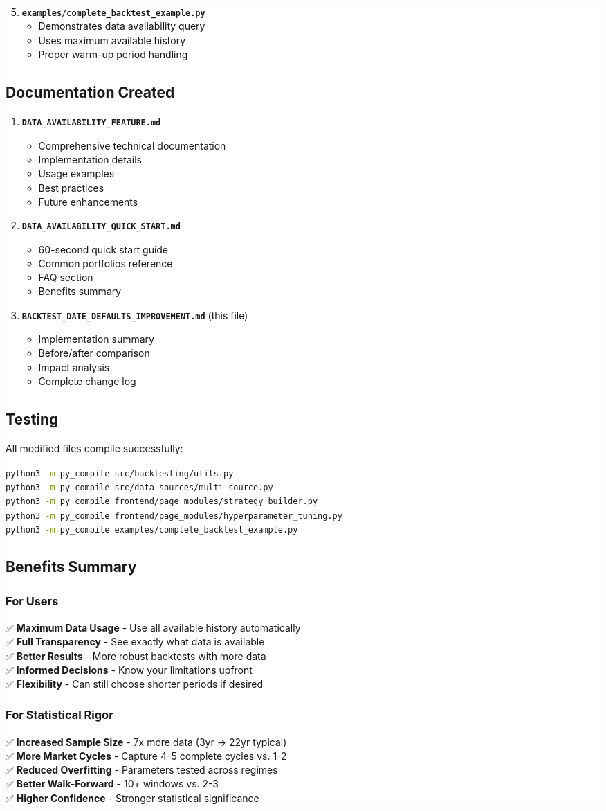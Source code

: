 5. **`examples/complete_backtest_example.py`**
   - Demonstrates data availability query
   - Uses maximum available history
   - Proper warm-up period handling

## Documentation Created

1. **`DATA_AVAILABILITY_FEATURE.md`**
   - Comprehensive technical documentation
   - Implementation details
   - Usage examples
   - Best practices
   - Future enhancements

2. **`DATA_AVAILABILITY_QUICK_START.md`**
   - 60-second quick start guide
   - Common portfolios reference
   - FAQ section
   - Benefits summary

3. **`BACKTEST_DATE_DEFAULTS_IMPROVEMENT.md`** (this file)
   - Implementation summary
   - Before/after comparison
   - Impact analysis
   - Complete change log

## Testing

All modified files compile successfully:
```bash
python3 -m py_compile src/backtesting/utils.py
python3 -m py_compile src/data_sources/multi_source.py
python3 -m py_compile frontend/page_modules/strategy_builder.py
python3 -m py_compile frontend/page_modules/hyperparameter_tuning.py
python3 -m py_compile examples/complete_backtest_example.py
```

## Benefits Summary

### For Users
✅ **Maximum Data Usage** - Use all available history automatically  
✅ **Full Transparency** - See exactly what data is available  
✅ **Better Results** - More robust backtests with more data  
✅ **Informed Decisions** - Know your limitations upfront  
✅ **Flexibility** - Can still choose shorter periods if desired  

### For Statistical Rigor
✅ **Increased Sample Size** - 7x more data (3yr → 22yr typical)  
✅ **More Market Cycles** - Capture 4-5 complete cycles vs. 1-2  
✅ **Reduced Overfitting** - Parameters tested across regimes  
✅ **Better Walk-Forward** - 10+ windows vs. 2-3  
✅ **Higher Confidence** - Stronger statistical significance  

